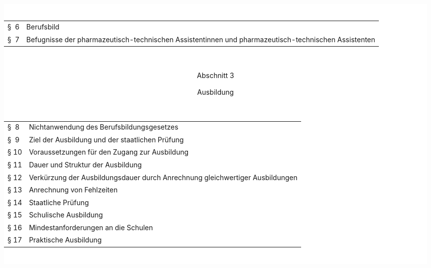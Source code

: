  

</div>

|      |                                                                                                     |
| :--- | :-------------------------------------------------------------------------------------------------- |
| §  6 | Berufsbild                                                                                          |
| §  7 | Befugnisse der pharmazeutisch-technischen Assistentinnen und pharmazeutisch-technischen Assistenten |

<div class="jurAbsatz">

 

</div>

<div class="S0" style="text-align:center;">

Abschnitt 3

</div>

<div class="S0" style="text-align:center;">

Ausbildung

</div>

<div class="jurAbsatz">

 

</div>

|      |                                                                              |
| :--- | :--------------------------------------------------------------------------- |
| §  8 | Nichtanwendung des Berufsbildungsgesetzes                                    |
| §  9 | Ziel der Ausbildung und der staatlichen Prüfung                              |
| § 10 | Voraussetzungen für den Zugang zur Ausbildung                                |
| § 11 | Dauer und Struktur der Ausbildung                                            |
| § 12 | Verkürzung der Ausbildungsdauer durch Anrechnung gleichwertiger Ausbildungen |
| § 13 | Anrechnung von Fehlzeiten                                                    |
| § 14 | Staatliche Prüfung                                                           |
| § 15 | Schulische Ausbildung                                                        |
| § 16 | Mindestanforderungen an die Schulen                                          |
| § 17 | Praktische Ausbildung                                                        |

<div class="jurAbsatz">

 

</div>

<div class="S0" style="text-align:center;">
